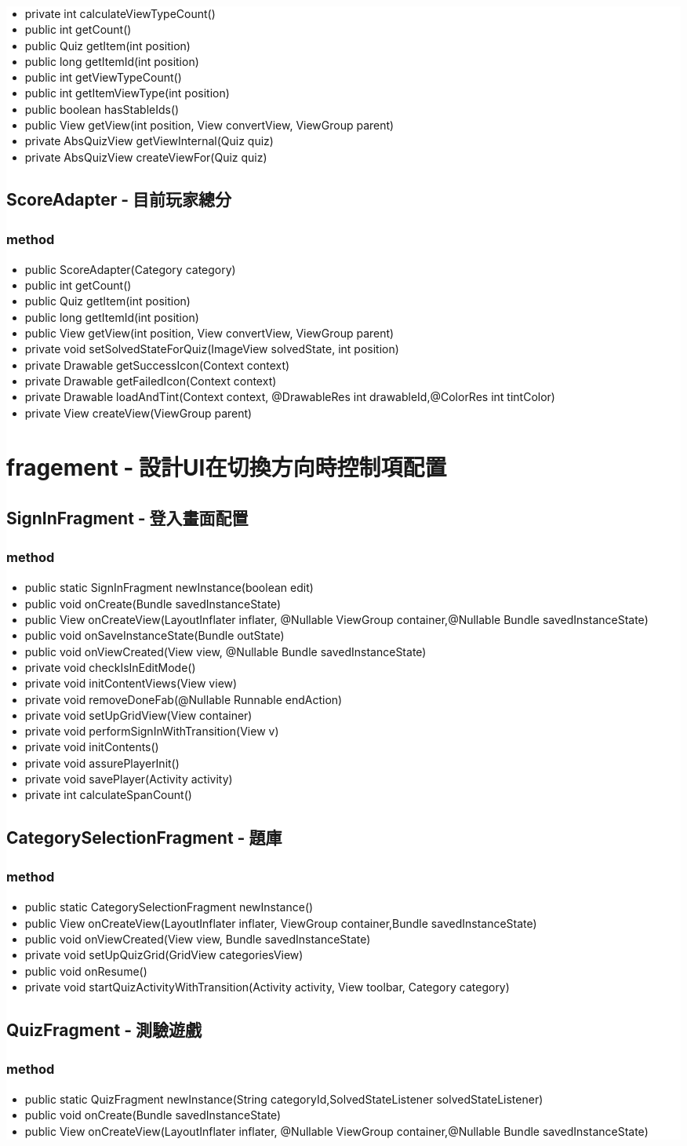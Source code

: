   - private int calculateViewTypeCount()
  - public int getCount()
  - public Quiz getItem(int position)
  - public long getItemId(int position)
  - public int getViewTypeCount()
  - public int getItemViewType(int position)
  - public boolean hasStableIds()
  - public View getView(int position, View convertView, ViewGroup parent)
  - private AbsQuizView getViewInternal(Quiz quiz)
  - private AbsQuizView createViewFor(Quiz quiz)
## ScoreAdapter - 目前玩家總分
### method
  - public ScoreAdapter(Category category)
  - public int getCount()
  - public Quiz getItem(int position)
  - public long getItemId(int position)
  - public View getView(int position, View convertView, ViewGroup parent)
  - private void setSolvedStateForQuiz(ImageView solvedState, int position)
  - private Drawable getSuccessIcon(Context context)
  - private Drawable getFailedIcon(Context context)
  - private Drawable loadAndTint(Context context, @DrawableRes int drawableId,@ColorRes int tintColor)
  - private View createView(ViewGroup parent)
# fragement - 設計UI在切換方向時控制項配置
## SignInFragment - 登入畫面配置
### method
  - public static SignInFragment newInstance(boolean edit)
  - public void onCreate(Bundle savedInstanceState)
  - public View onCreateView(LayoutInflater inflater, @Nullable ViewGroup container,@Nullable Bundle savedInstanceState)
  - public void onSaveInstanceState(Bundle outState)
  - public void onViewCreated(View view, @Nullable Bundle savedInstanceState)
  - private void checkIsInEditMode()
  - private void initContentViews(View view)
  -  private void removeDoneFab(@Nullable Runnable endAction)
  -  private void setUpGridView(View container)
  -  private void performSignInWithTransition(View v)
  -  private void initContents()
  -  private void assurePlayerInit()
  -  private void savePlayer(Activity activity)
  -  private int calculateSpanCount()
## CategorySelectionFragment - 題庫
### method
  - public static CategorySelectionFragment newInstance()
  - public View onCreateView(LayoutInflater inflater, ViewGroup container,Bundle savedInstanceState)
  - public void onViewCreated(View view, Bundle savedInstanceState)
  - private void setUpQuizGrid(GridView categoriesView)
  - public void onResume()
  - private void startQuizActivityWithTransition(Activity activity, View toolbar, Category category)
## QuizFragment - 測驗遊戲
### method
  - public static QuizFragment newInstance(String categoryId,SolvedStateListener solvedStateListener)
  - public void onCreate(Bundle savedInstanceState)
  - public View onCreateView(LayoutInflater inflater, @Nullable ViewGroup container,@Nullable Bundle savedInstanceState)